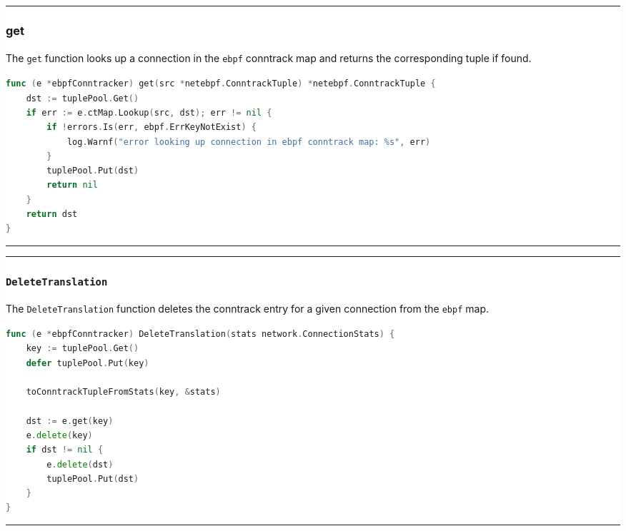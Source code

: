 <SwmSnippet path="/pkg/network/tracer/ebpf_conntracker.go" line="276">

---

### get

The <SwmToken path="pkg/network/tracer/ebpf_conntracker.go" pos="276:9:9" line-data="func (e *ebpfConntracker) get(src *netebpf.ConntrackTuple) *netebpf.ConntrackTuple {">`get`</SwmToken> function looks up a connection in the <SwmToken path="pkg/network/tracer/ebpf_conntracker.go" pos="279:11:11" line-data="		if !errors.Is(err, ebpf.ErrKeyNotExist) {">`ebpf`</SwmToken> conntrack map and returns the corresponding tuple if found.

```go
func (e *ebpfConntracker) get(src *netebpf.ConntrackTuple) *netebpf.ConntrackTuple {
	dst := tuplePool.Get()
	if err := e.ctMap.Lookup(src, dst); err != nil {
		if !errors.Is(err, ebpf.ErrKeyNotExist) {
			log.Warnf("error looking up connection in ebpf conntrack map: %s", err)
		}
		tuplePool.Put(dst)
		return nil
	}
	return dst
}
```

---

</SwmSnippet>

<SwmSnippet path="/pkg/network/tracer/ebpf_conntracker.go" line="304">

---

### <SwmToken path="pkg/network/tracer/ebpf_conntracker.go" pos="304:9:9" line-data="func (e *ebpfConntracker) DeleteTranslation(stats network.ConnectionStats) {">`DeleteTranslation`</SwmToken>

The <SwmToken path="pkg/network/tracer/ebpf_conntracker.go" pos="304:9:9" line-data="func (e *ebpfConntracker) DeleteTranslation(stats network.ConnectionStats) {">`DeleteTranslation`</SwmToken> function deletes the conntrack entry for a given connection from the <SwmToken path="pkg/network/tracer/tracer.go" pos="513:18:18" line-data="// getConnections returns all the active connections in the ebpf maps along with the latest timestamp.  It takes">`ebpf`</SwmToken> map.

```go
func (e *ebpfConntracker) DeleteTranslation(stats network.ConnectionStats) {
	key := tuplePool.Get()
	defer tuplePool.Put(key)

	toConntrackTupleFromStats(key, &stats)

	dst := e.get(key)
	e.delete(key)
	if dst != nil {
		e.delete(dst)
		tuplePool.Put(dst)
	}
}
```

---